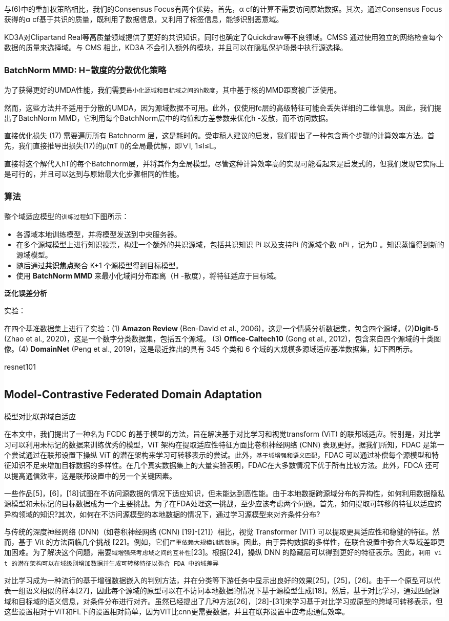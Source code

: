 与(6)中的重加权策略相比，我们的Consensus Focus有两个优势。首先，α cf的计算不需要访问原始数据。其次，通过Consensus Focus获得的α cf基于共识的质量，既利用了数据信息，又利用了标签信息，能够识别恶意域。

KD3A对Clipartand Real等高质量领域提供了更好的共识知识，同时也确定了Quickdraw等不良领域。CMSS 通过使用独立的网络检查每个数据的质量来选择域。与 CMS 相比，KD3A 不会引入额外的模块，并且可以在隐私保护场景中执行源选择。

### BatchNorm MMD: H−散度的分散优化策略

为了获得更好的UMDA性能，我们需要`最小化源域和目标域之间的h散度`，其中基于核的MMD距离被广泛使用。

然而，这些方法并不适用于分散的UMDA，因为源域数据不可用。此外，仅使用fc层的高级特征可能会丢失详细的二维信息。因此，我们提出了BatchNorm MMD，它利用每个BatchNorm层中的均值和方差参数来优化h -发散，而不访问数据。



直接优化损失 (17) 需要遍历所有 Batchnorm 层，这是耗时的。受审稿人建议的启发，我们提出了一种包含两个步骤的计算效率方法。首先，我们直接推导出损失(17)的μ(πT l)的全局最优解，即∀l, 1≤l≤L。

直接将这个解代入hT的每个Batchnorm层，并将其作为全局模型。尽管这种计算效率高的实现可能看起来是启发式的，但我们发现它实际上是可行的，并且可以达到与原始最大化步骤相同的性能。

### 算法

整个域适应模型的`训练过程`如下图所示：

- 各源域本地训练模型，并将模型发送到中央服务器。
- 在多个源域模型上进行知识投票，构建一个额外的共识源域，包括共识知识 Pi 以及支持Pi 的源域个数 nPi ，记为D 。知识蒸馏得到新的源域模型。
- 随后通过**共识焦点**聚合 K+1 个源模型得到目标模型。
- 使用 **BatchNorm MMD** 来最小化域间分布距离（H -散度），将特征适应于目标域。

**泛化误差分析**

实验：

在四个基准数据集上进行了实验：(1) **Amazon Review** (Ben-David et al., 2006)，这是一个情感分析数据集，包含四个源域。(2)**Digit-5** (Zhao et al., 2020)，这是一个数字分类数据集，包括五个源域。 (3) **Office-Caltech10** (Gong et al., 2012)，包含来自四个源域的十类图像。(4) **DomainNet** (Peng et al., 2019)，这是最近推出的具有 345 个类和 6 个域的大规模多源域适应基准数据集，如下图所示。

resnet101

## Model-Contrastive Federated Domain Adaptation

模型对比联邦域自适应

在本文中，我们提出了一种名为 FCDC 的基于模型的方法，旨在解决基于对比学习和视觉transform (ViT) 的联邦域适应。特别是，对比学习可以利用未标记的数据来训练优秀的模型，ViT 架构在提取适应性特征方面比卷积神经网络 (CNN) 表现更好。据我们所知，FDAC 是第一个尝试通过在联邦设置下操纵 ViT 的潜在架构来学习可转移表示的尝试。此外，`基于域增强和语义匹配`，FDAC 可以通过补偿每个源模型和特征知识不足来增加目标数据的多样性。在几个真实数据集上的大量实验表明，FDAC在大多数情况下优于所有比较方法。此外，FDCA 还可以提高通信效率，这是联邦设置中的另一个关键因素。

一些作品[5]，[6]，[18]试图在不访问源数据的情况下适应知识，但未能达到高性能。由于本地数据跨源域分布的异构性，如何利用数据隐私源模型和未标记的目标数据成为一个主要挑战。为了在FDA处理这一挑战，至少应该考虑两个问题。首先，如何提取可转移的特征以适应跨异构领域的知识?其次，如何在不访问源模型的本地数据的情况下，通过学习源模型来对齐条件分布?

与传统的深度神经网络 (DNN)（如卷积神经网络 (CNN) [19]-[21]）相比，视觉 Transformer (ViT) 可以提取更具适应性和稳健的特征。然而，基于 Vit 的方法面临几个挑战 [22]。例如，它们`严重依赖大规模训练数据`。因此，由于异构数据的多样性，在联合设置中弥合大型域差距更加困难。为了解决这个问题，需要`域增强来考虑域之间的互补性`[23]。根据[24]，操纵 DNN 的隐藏层可以得到更好的特征表示。因此，`利用 vit 的潜在架构可以在域级别增加数据并生成可转移特征以弥合 FDA 中的域差异`

对比学习成为一种流行的基于增强数据嵌入的判别方法，并在分类等下游任务中显示出良好的效果[25]，[25]，[26]。由于一个原型可以代表一组语义相似的样本[27]，因此每个源域的原型可以在不访问本地数据的情况下基于源模型生成[18]。然后，基于对比学习，通过匹配源域和目标域的语义信息，对条件分布进行对齐。虽然已经提出了几种方法[26]，[28]-[31]来学习基于对比学习或原型的跨域可转移表示，但这些设置相对于ViT和FL下的设置相对简单，因为ViT比cnn更需要数据，并且在联邦设置中应考虑通信效率。
